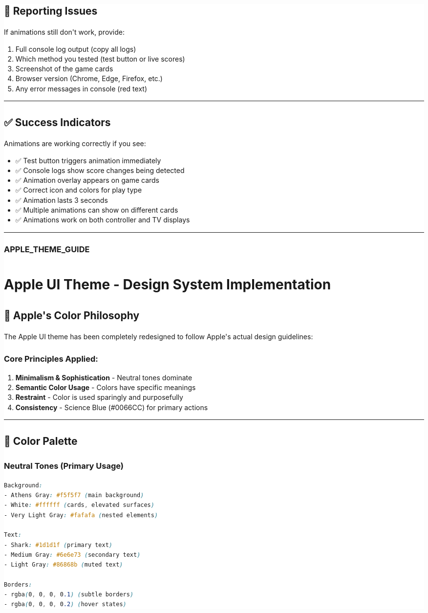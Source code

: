 
## 📝 Reporting Issues

If animations still don't work, provide:
1. Full console log output (copy all logs)
2. Which method you tested (test button or live scores)
3. Screenshot of the game cards
4. Browser version (Chrome, Edge, Firefox, etc.)
5. Any error messages in console (red text)

---

## ✅ Success Indicators

Animations are working correctly if you see:
- ✅ Test button triggers animation immediately
- ✅ Console logs show score changes being detected
- ✅ Animation overlay appears on game cards
- ✅ Correct icon and colors for play type
- ✅ Animation lasts 3 seconds
- ✅ Multiple animations can show on different cards
- ✅ Animations work on both controller and TV displays


---

### APPLE_THEME_GUIDE

# Apple UI Theme - Design System Implementation

## 🎨 Apple's Color Philosophy

The Apple UI theme has been completely redesigned to follow Apple's actual design guidelines:

### Core Principles Applied:
1. **Minimalism & Sophistication** - Neutral tones dominate
2. **Semantic Color Usage** - Colors have specific meanings
3. **Restraint** - Color is used sparingly and purposefully
4. **Consistency** - Science Blue (#0066CC) for primary actions

---

## 🎯 Color Palette

### Neutral Tones (Primary Usage)
```css
Background:
- Athens Gray: #f5f5f7 (main background)
- White: #ffffff (cards, elevated surfaces)
- Very Light Gray: #fafafa (nested elements)

Text:
- Shark: #1d1d1f (primary text)
- Medium Gray: #6e6e73 (secondary text)
- Light Gray: #86868b (muted text)

Borders:
- rgba(0, 0, 0, 0.1) (subtle borders)
- rgba(0, 0, 0, 0.2) (hover states)
```
